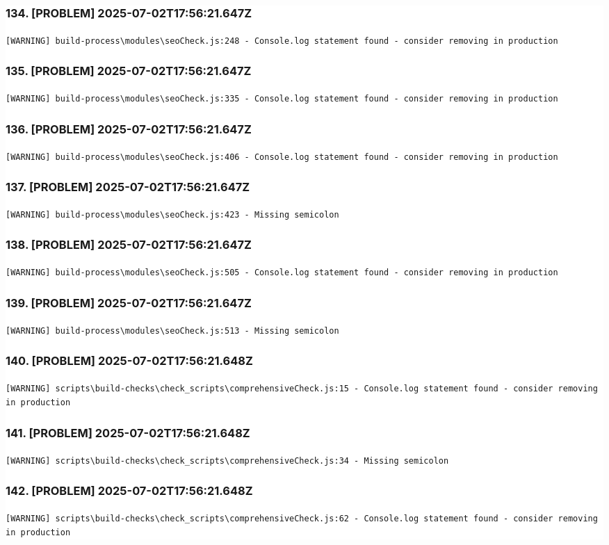 ### 134. [PROBLEM] 2025-07-02T17:56:21.647Z

```
[WARNING] build-process\modules\seoCheck.js:248 - Console.log statement found - consider removing in production
```

### 135. [PROBLEM] 2025-07-02T17:56:21.647Z

```
[WARNING] build-process\modules\seoCheck.js:335 - Console.log statement found - consider removing in production
```

### 136. [PROBLEM] 2025-07-02T17:56:21.647Z

```
[WARNING] build-process\modules\seoCheck.js:406 - Console.log statement found - consider removing in production
```

### 137. [PROBLEM] 2025-07-02T17:56:21.647Z

```
[WARNING] build-process\modules\seoCheck.js:423 - Missing semicolon
```

### 138. [PROBLEM] 2025-07-02T17:56:21.647Z

```
[WARNING] build-process\modules\seoCheck.js:505 - Console.log statement found - consider removing in production
```

### 139. [PROBLEM] 2025-07-02T17:56:21.647Z

```
[WARNING] build-process\modules\seoCheck.js:513 - Missing semicolon
```

### 140. [PROBLEM] 2025-07-02T17:56:21.648Z

```
[WARNING] scripts\build-checks\check_scripts\comprehensiveCheck.js:15 - Console.log statement found - consider removing in production
```

### 141. [PROBLEM] 2025-07-02T17:56:21.648Z

```
[WARNING] scripts\build-checks\check_scripts\comprehensiveCheck.js:34 - Missing semicolon
```

### 142. [PROBLEM] 2025-07-02T17:56:21.648Z

```
[WARNING] scripts\build-checks\check_scripts\comprehensiveCheck.js:62 - Console.log statement found - consider removing in production
```

